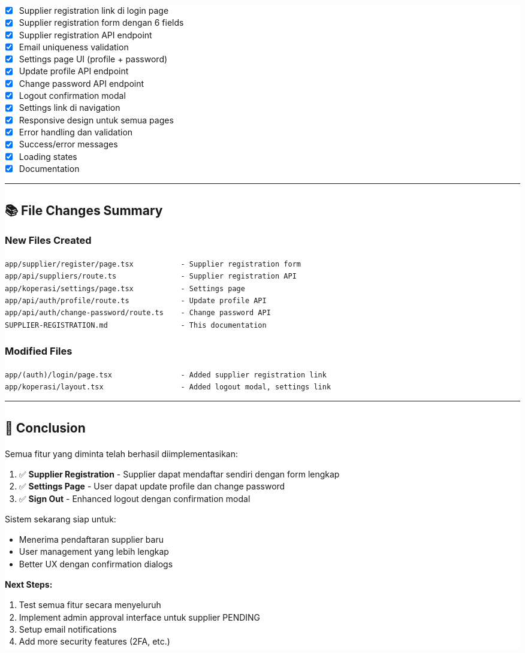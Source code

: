 - [x] Supplier registration link di login page
- [x] Supplier registration form dengan 6 fields
- [x] Supplier registration API endpoint
- [x] Email uniqueness validation
- [x] Settings page UI (profile + password)
- [x] Update profile API endpoint
- [x] Change password API endpoint
- [x] Logout confirmation modal
- [x] Settings link di navigation
- [x] Responsive design untuk semua pages
- [x] Error handling dan validation
- [x] Success/error messages
- [x] Loading states
- [x] Documentation

---

## 📚 File Changes Summary

### New Files Created
```
app/supplier/register/page.tsx           - Supplier registration form
app/api/suppliers/route.ts               - Supplier registration API
app/koperasi/settings/page.tsx           - Settings page
app/api/auth/profile/route.ts            - Update profile API
app/api/auth/change-password/route.ts    - Change password API
SUPPLIER-REGISTRATION.md                 - This documentation
```

### Modified Files
```
app/(auth)/login/page.tsx                - Added supplier registration link
app/koperasi/layout.tsx                  - Added logout modal, settings link
```

---

## 🎯 Conclusion

Semua fitur yang diminta telah berhasil diimplementasikan:
1. ✅ **Supplier Registration** - Supplier dapat mendaftar sendiri dengan form lengkap
2. ✅ **Settings Page** - User dapat update profile dan change password
3. ✅ **Sign Out** - Enhanced logout dengan confirmation modal

Sistem sekarang siap untuk:
- Menerima pendaftaran supplier baru
- User management yang lebih lengkap
- Better UX dengan confirmation dialogs

**Next Steps:**
1. Test semua fitur secara menyeluruh
2. Implement admin approval interface untuk supplier PENDING
3. Setup email notifications
4. Add more security features (2FA, etc.)
